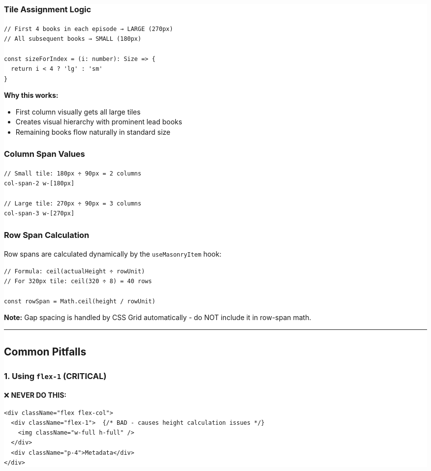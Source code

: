 ### Tile Assignment Logic

```tsx
// First 4 books in each episode → LARGE (270px)
// All subsequent books → SMALL (180px)

const sizeForIndex = (i: number): Size => {
  return i < 4 ? 'lg' : 'sm'
}
```

**Why this works:**
- First column visually gets all large tiles
- Creates visual hierarchy with prominent lead books
- Remaining books flow naturally in standard size

### Column Span Values

```tsx
// Small tile: 180px ÷ 90px = 2 columns
col-span-2 w-[180px]

// Large tile: 270px ÷ 90px = 3 columns
col-span-3 w-[270px]
```

### Row Span Calculation

Row spans are calculated dynamically by the `useMasonryItem` hook:

```tsx
// Formula: ceil(actualHeight ÷ rowUnit)
// For 320px tile: ceil(320 ÷ 8) = 40 rows

const rowSpan = Math.ceil(height / rowUnit)
```

**Note:** Gap spacing is handled by CSS Grid automatically - do NOT include it in row-span math.

---

## Common Pitfalls

### 1. Using `flex-1` (CRITICAL)

❌ **NEVER DO THIS:**
```tsx
<div className="flex flex-col">
  <div className="flex-1">  {/* BAD - causes height calculation issues */}
    <img className="w-full h-full" />
  </div>
  <div className="p-4">Metadata</div>
</div>
```
